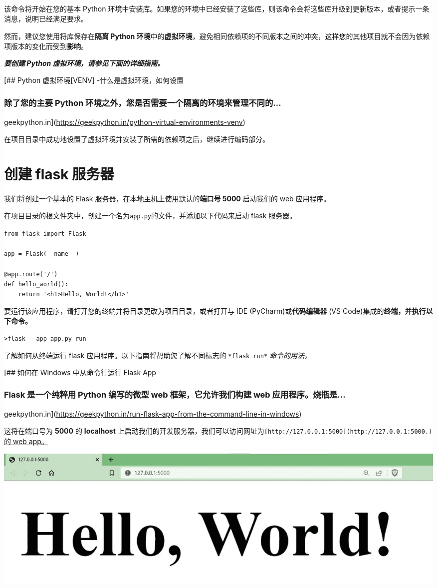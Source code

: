 该命令将开始在您的基本 Python 环境中安装库。如果您的环境中已经安装了这些库，则该命令会将这些库升级到更新版本，或者提示一条消息，说明已经满足要求。

然而，建议您使用将库保存在**隔离 Python 环境**中的**虚拟环境**，避免相同依赖项的不同版本之间的冲突，这样您的其他项目就不会因为依赖项版本的变化而受到**影响**。

***要创建 Python 虚拟环境，请参见下面的详细指南。***

[](https://geekpython.in/python-virtual-environments-venv) [## Python 虚拟环境[VENV] -什么是虚拟环境，如何设置

### 除了您的主要 Python 环境之外，您是否需要一个隔离的环境来管理不同的…

geekpython.in](https://geekpython.in/python-virtual-environments-venv) 

在项目目录中成功地设置了虚拟环境并安装了所需的依赖项之后，继续进行编码部分。

# 创建 flask 服务器

我们将创建一个基本的 Flask 服务器，在本地主机上使用默认的**端口号 5000** 启动我们的 web 应用程序。

在项目目录的根文件夹中，创建一个名为`app.py`的文件，并添加以下代码来启动 flask 服务器。

```
from flask import Flask

app = Flask(__name__)

@app.route('/')
def hello_world():
    return '<h1>Hello, World!</h1>'
```

要运行该应用程序，请打开您的终端并将目录更改为项目目录，或者打开与 IDE (PyCharm)或**代码编辑器** (VS Code)集成的**终端，并执行以下命令。**

```
>flask --app app.py run
```

了解如何从终端运行 flask 应用程序。以下指南将帮助您了解不同标志的 `*flask run*` *命令的用法。*

[](https://geekpython.in/run-flask-app-from-the-command-line-in-windows) [## 如何在 Windows 中从命令行运行 Flask App

### Flask 是一个纯粹用 Python 编写的微型 web 框架，它允许我们构建 web 应用程序。烧瓶是…

geekpython.in](https://geekpython.in/run-flask-app-from-the-command-line-in-windows) 

这将在端口号为 **5000** 的 **localhost** 上启动我们的开发服务器，我们可以访问网址为`[http://127.0.0.1:5000](http://127.0.0.1:5000.)` [的 web app。](http://127.0.0.1:5000.)

![](img/5128a2eab0e89dc0535097a5c6559e81.png)
